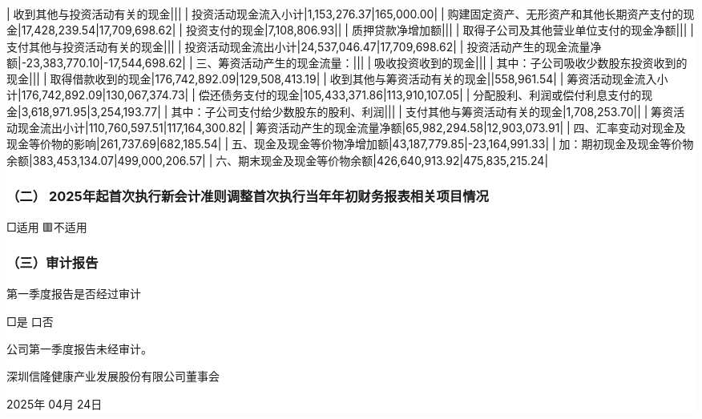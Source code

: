 | 收到其他与投资活动有关的现金|||
| 投资活动现金流入小计|1,153,276.37|165,000.00|
| 购建固定资产、无形资产和其他长期资产支付的现金|17,428,239.54|17,709,698.62|
| 投资支付的现金|7,108,806.93||
| 质押贷款净增加额|||
| 取得子公司及其他营业单位支付的现金净额|||
| 支付其他与投资活动有关的现金|||
| 投资活动现金流出小计|24,537,046.47|17,709,698.62|
| 投资活动产生的现金流量净额|-23,383,770.10|-17,544,698.62|
| 三、筹资活动产生的现金流量：|||
| 吸收投资收到的现金|||
| 其中：子公司吸收少数股东投资收到的现金|||
| 取得借款收到的现金|176,742,892.09|129,508,413.19|
| 收到其他与筹资活动有关的现金||558,961.54|
| 筹资活动现金流入小计|176,742,892.09|130,067,374.73|
| 偿还债务支付的现金|105,433,371.86|113,910,107.05|
| 分配股利、利润或偿付利息支付的现金|3,618,971.95|3,254,193.77|
| 其中：子公司支付给少数股东的股利、利润|||
| 支付其他与筹资活动有关的现金|1,708,253.70||
| 筹资活动现金流出小计|110,760,597.51|117,164,300.82|
| 筹资活动产生的现金流量净额|65,982,294.58|12,903,073.91|
| 四、汇率变动对现金及现金等价物的影响|261,737.69|682,185.54|
| 五、现金及现金等价物净增加额|43,187,779.85|-23,164,991.33|
| 加：期初现金及现金等价物余额|383,453,134.07|499,000,206.57|
| 六、期末现金及现金等价物余额|426,640,913.92|475,835,215.24|  

### （二） 2025年起首次执行新会计准则调整首次执行当年年初财务报表相关项目情况  

□适用 🟥不适用  

### （三）审计报告  

第一季度报告是否经过审计  

□是 口否  

公司第一季度报告未经审计。  

深圳信隆健康产业发展股份有限公司董事会  

2025年 04月 24日  

